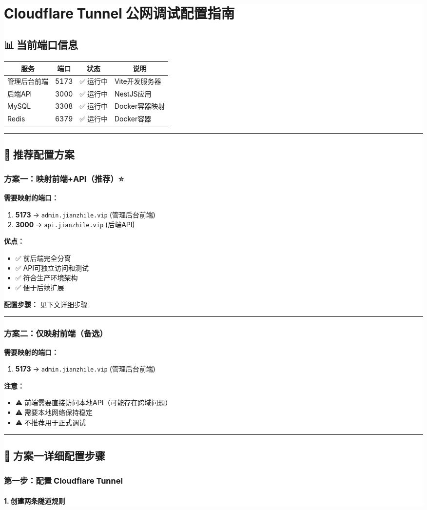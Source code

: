 # Cloudflare Tunnel 公网调试配置指南

## 📊 当前端口信息

| 服务 | 端口 | 状态 | 说明 |
|------|------|------|------|
| 管理后台前端 | 5173 | ✅ 运行中 | Vite开发服务器 |
| 后端API | 3000 | ✅ 运行中 | NestJS应用 |
| MySQL | 3308 | ✅ 运行中 | Docker容器映射 |
| Redis | 6379 | ✅ 运行中 | Docker容器 |

---

## 🎯 推荐配置方案

### 方案一：映射前端+API（推荐）⭐

**需要映射的端口：**
1. **5173** -> `admin.jianzhile.vip` (管理后台前端)
2. **3000** -> `api.jianzhile.vip` (后端API)

**优点：**
- ✅ 前后端完全分离
- ✅ API可独立访问和测试
- ✅ 符合生产环境架构
- ✅ 便于后续扩展

**配置步骤：** 见下文详细步骤

---

### 方案二：仅映射前端（备选）

**需要映射的端口：**
1. **5173** -> `admin.jianzhile.vip` (管理后台前端)

**注意：**
- ⚠️ 前端需要直接访问本地API（可能存在跨域问题）
- ⚠️ 需要本地网络保持稳定
- ⚠️ 不推荐用于正式调试

---

## 🔧 方案一详细配置步骤

### 第一步：配置 Cloudflare Tunnel

#### 1. 创建两条隧道规则
